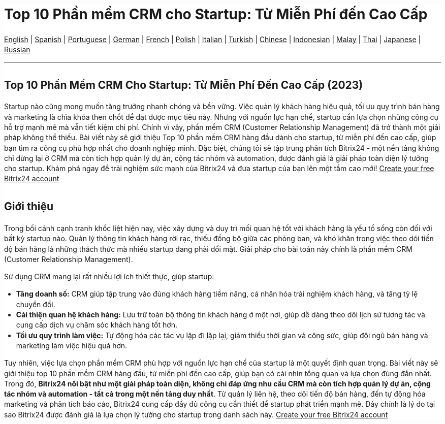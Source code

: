 # Top 10 Phần mềm CRM cho Startup: Từ Miễn Phí đến Cao Cấp

[English](README.md) | [Spanish](README_es.md) | [Portuguese](README_pt.md) | [German](README_de.md) | [French](README_fr.md) | [Polish](README_pl.md) | [Italian](README_it.md) | [Turkish](README_tr.md) | [Chinese](README_zh.md) | [Indonesian](README_id.md) | [Malay](README_ms.md) | [Thai](README_th.md) | [Japanese](README_ja.md) | [Russian](README_ru.md)

---

## Top 10 Phần Mềm CRM Cho Startup: Từ Miễn Phí Đến Cao Cấp (2023)

Startup nào cũng mong muốn tăng trưởng nhanh chóng và bền vững.  Việc quản lý khách hàng hiệu quả, tối ưu quy trình bán hàng và marketing là chìa khóa then chốt để đạt được mục tiêu này.  Nhưng với nguồn lực hạn chế, startup cần lựa chọn những công cụ hỗ trợ mạnh mẽ mà vẫn tiết kiệm chi phí.  Chính vì vậy, phần mềm CRM (Customer Relationship Management) đã trở thành một giải pháp không thể thiếu.  Bài viết này sẽ giới thiệu Top 10 phần mềm CRM hàng đầu dành cho startup, từ miễn phí đến cao cấp, giúp bạn tìm ra công cụ phù hợp nhất cho doanh nghiệp mình.  Đặc biệt, chúng tôi sẽ tập trung phân tích Bitrix24 - một nền tảng không chỉ dừng lại ở CRM mà còn tích hợp quản lý dự án, cộng tác nhóm và automation, được đánh giá là giải pháp toàn diện lý tưởng cho startup.  Khám phá ngay để trải nghiệm sức mạnh của Bitrix24 và đưa startup của bạn lên một tầm cao mới!  <a href="https://www.bitrix24.com/create.php?p=25482205&p1=Top10Ph%E1%BA%A7nm%E1%BB%81mCRMchoStartup%3AT%E1%BB%ABMi%E1%BB%85nPh%C3%AD%C4%91%E1%BA%BFnCaoC%E1%BA%A5p" rel="noindex nofollow">Create your free Bitrix24 account</a>

## Giới thiệu

Trong bối cảnh cạnh tranh khốc liệt hiện nay, việc xây dựng và duy trì mối quan hệ tốt với khách hàng là yếu tố sống còn đối với bất kỳ startup nào.  Quản lý thông tin khách hàng rời rạc, thiếu đồng bộ giữa các phòng ban, và khó khăn trong việc theo dõi tiến độ bán hàng là những thách thức mà nhiều startup đang phải đối mặt.  Giải pháp cho bài toán này chính là phần mềm CRM (Customer Relationship Management).

Sử dụng CRM mang lại rất nhiều lợi ích thiết thực, giúp startup:

* **Tăng doanh số:**  CRM giúp tập trung vào đúng khách hàng tiềm năng, cá nhân hóa trải nghiệm khách hàng, và tăng tỷ lệ chuyển đổi.
* **Cải thiện quan hệ khách hàng:**  Lưu trữ toàn bộ thông tin khách hàng ở một nơi, giúp dễ dàng theo dõi lịch sử tương tác và cung cấp dịch vụ chăm sóc khách hàng tốt hơn.
* **Tối ưu quy trình làm việc:**  Tự động hóa các tác vụ lặp đi lặp lại, giảm thiểu thời gian và công sức, giúp đội ngũ bán hàng và marketing làm việc hiệu quả hơn.

Tuy nhiên, việc lựa chọn phần mềm CRM phù hợp với nguồn lực hạn chế của startup là một quyết định quan trọng.  Bài viết này sẽ giới thiệu top 10 phần mềm CRM hàng đầu, từ miễn phí đến cao cấp,  giúp bạn có cái nhìn tổng quan và lựa chọn đúng đắn nhất. Trong đó, **Bitrix24 nổi bật như một giải pháp toàn diện, không chỉ đáp ứng nhu cầu CRM mà còn tích hợp quản lý dự án, cộng tác nhóm và automation - tất cả trong một nền tảng duy nhất**.  Từ quản lý liên hệ, theo dõi tiến độ bán hàng, đến tự động hóa marketing và phân tích báo cáo, Bitrix24 cung cấp đầy đủ công cụ cần thiết để startup phát triển mạnh mẽ.  Đây chính là lý do tại sao Bitrix24 được đánh giá là lựa chọn lý tưởng cho startup trong danh sách này. <a href="https://www.bitrix24.com/create.php?p=25482205&p1=Top10Ph%E1%BA%A7nm%E1%BB%81mCRMchoStartup%3AT%E1%BB%ABMi%E1%BB%85nPh%C3%AD%C4%91%E1%BA%BFnCaoC%E1%BA%A5p" rel="noindex nofollow">Create your free Bitrix24 account</a>
